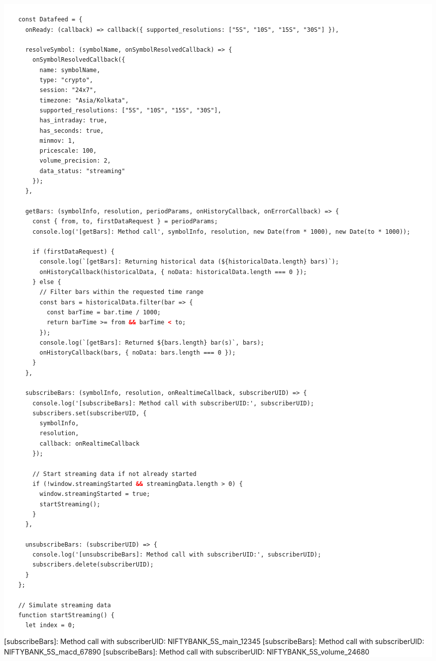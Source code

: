 ````html:feb26/MAR26/tmmp.html

    const Datafeed = {
      onReady: (callback) => callback({ supported_resolutions: ["5S", "10S", "15S", "30S"] }),
      
      resolveSymbol: (symbolName, onSymbolResolvedCallback) => {
        onSymbolResolvedCallback({
          name: symbolName,
          type: "crypto",
          session: "24x7",
          timezone: "Asia/Kolkata",
          supported_resolutions: ["5S", "10S", "15S", "30S"],
          has_intraday: true,
          has_seconds: true,
          minmov: 1,
          pricescale: 100,
          volume_precision: 2,
          data_status: "streaming"
        });
      },
      
      getBars: (symbolInfo, resolution, periodParams, onHistoryCallback, onErrorCallback) => {
        const { from, to, firstDataRequest } = periodParams;
        console.log('[getBars]: Method call', symbolInfo, resolution, new Date(from * 1000), new Date(to * 1000));
        
        if (firstDataRequest) {
          console.log(`[getBars]: Returning historical data (${historicalData.length} bars)`);
          onHistoryCallback(historicalData, { noData: historicalData.length === 0 });
        } else {
          // Filter bars within the requested time range
          const bars = historicalData.filter(bar => {
            const barTime = bar.time / 1000;
            return barTime >= from && barTime < to;
          });
          console.log(`[getBars]: Returned ${bars.length} bar(s)`, bars);
          onHistoryCallback(bars, { noData: bars.length === 0 });
        }
      },
      
      subscribeBars: (symbolInfo, resolution, onRealtimeCallback, subscriberUID) => {
        console.log('[subscribeBars]: Method call with subscriberUID:', subscriberUID);
        subscribers.set(subscriberUID, { 
          symbolInfo, 
          resolution, 
          callback: onRealtimeCallback 
        });
        
        // Start streaming data if not already started
        if (!window.streamingStarted && streamingData.length > 0) {
          window.streamingStarted = true;
          startStreaming();
        }
      },
      
      unsubscribeBars: (subscriberUID) => {
        console.log('[unsubscribeBars]: Method call with subscriberUID:', subscriberUID);
        subscribers.delete(subscriberUID);
      }
    };
    
    // Simulate streaming data
    function startStreaming() {
      let index = 0;
````

[subscribeBars]: Method call with subscriberUID: NIFTYBANK_5S_main_12345
[subscribeBars]: Method call with subscriberUID: NIFTYBANK_5S_macd_67890
[subscribeBars]: Method call with subscriberUID: NIFTYBANK_5S_volume_24680